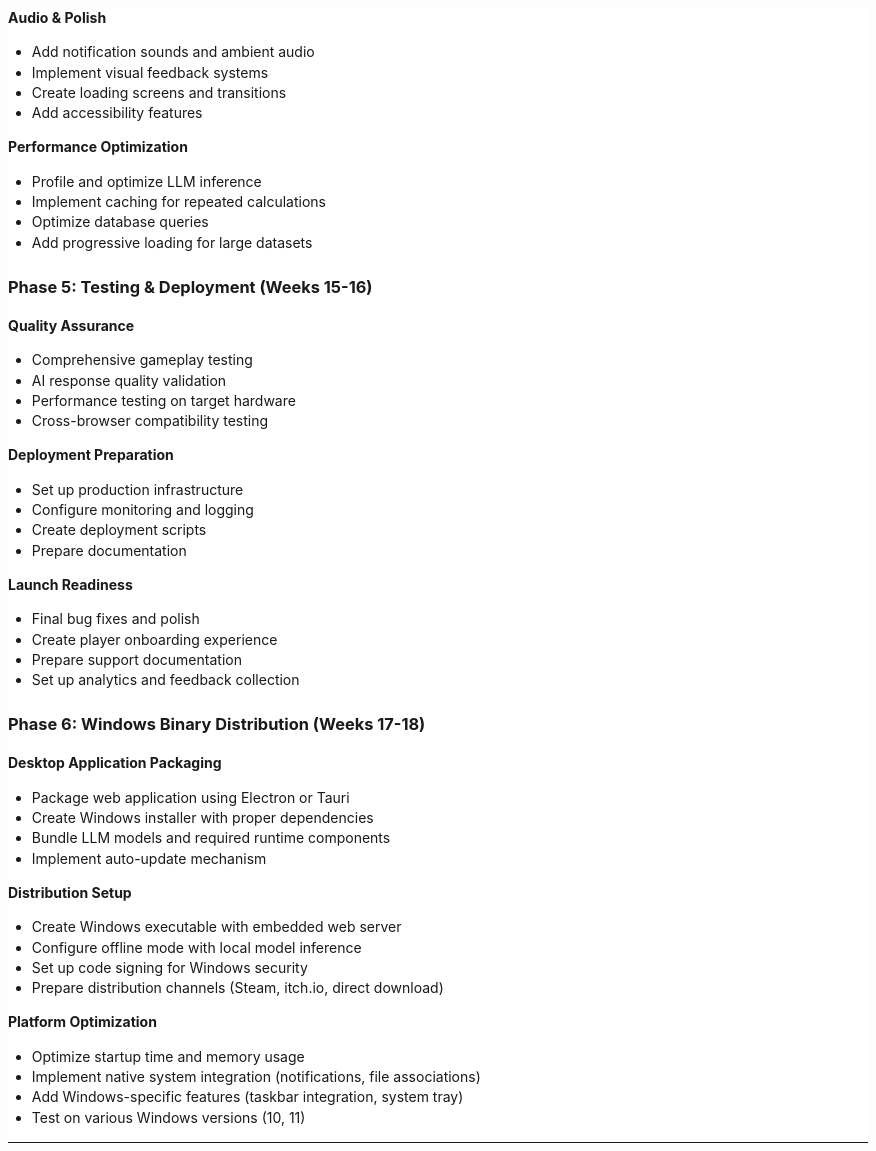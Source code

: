 **Audio & Polish**
- Add notification sounds and ambient audio
- Implement visual feedback systems
- Create loading screens and transitions
- Add accessibility features

**Performance Optimization**
- Profile and optimize LLM inference
- Implement caching for repeated calculations
- Optimize database queries
- Add progressive loading for large datasets

### Phase 5: Testing & Deployment (Weeks 15-16)

**Quality Assurance**
- Comprehensive gameplay testing
- AI response quality validation
- Performance testing on target hardware
- Cross-browser compatibility testing

**Deployment Preparation**
- Set up production infrastructure
- Configure monitoring and logging
- Create deployment scripts
- Prepare documentation

**Launch Readiness**
- Final bug fixes and polish
- Create player onboarding experience
- Prepare support documentation
- Set up analytics and feedback collection

### Phase 6: Windows Binary Distribution (Weeks 17-18)

**Desktop Application Packaging**
- Package web application using Electron or Tauri
- Create Windows installer with proper dependencies
- Bundle LLM models and required runtime components
- Implement auto-update mechanism

**Distribution Setup**
- Create Windows executable with embedded web server
- Configure offline mode with local model inference
- Set up code signing for Windows security
- Prepare distribution channels (Steam, itch.io, direct download)

**Platform Optimization**
- Optimize startup time and memory usage
- Implement native system integration (notifications, file associations)
- Add Windows-specific features (taskbar integration, system tray)
- Test on various Windows versions (10, 11)

---
